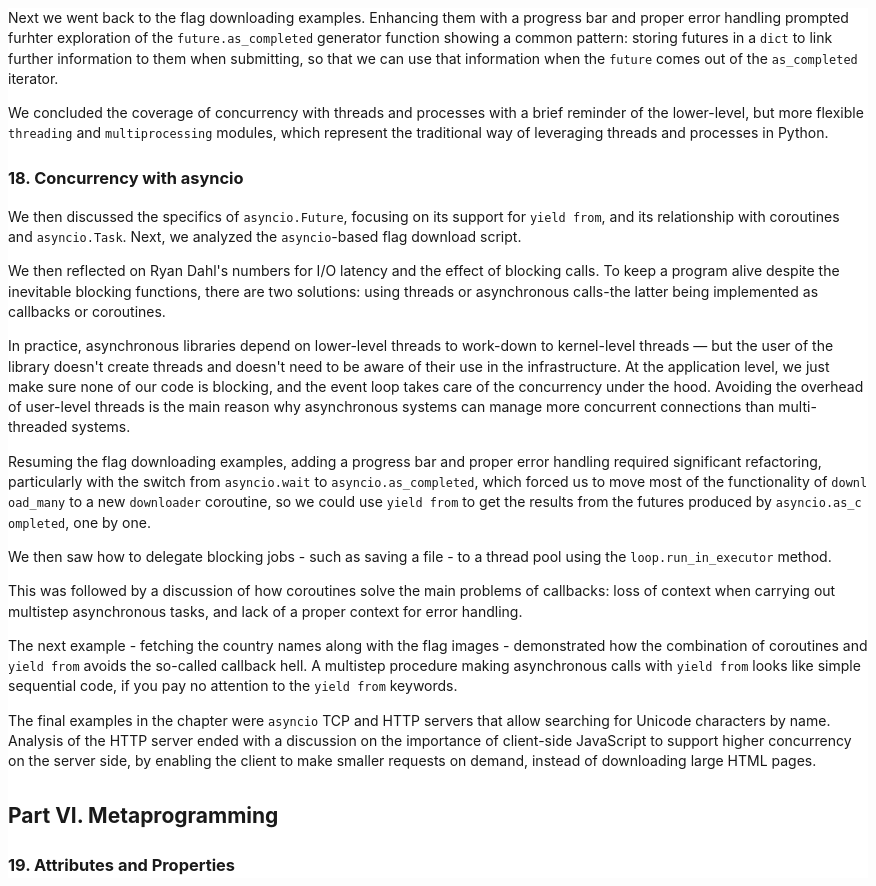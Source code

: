 Next we went back to the flag downloading examples. Enhancing them with a progress bar and proper error handling prompted furhter exploration of the `future.as_completed` generator function showing a common pattern: storing futures in a `dict` to link further information to them when submitting, so that we can use that information when the `future` comes out of the `as_completed` iterator.

We concluded the coverage of concurrency with threads and processes with a brief reminder of the lower-level, but more flexible `threading` and `multiprocessing` modules, which represent the traditional way of leveraging threads and processes in Python.

### 18. Concurrency with asyncio

We then discussed the specifics of `asyncio.Future`, focusing on its support for `yield from`, and its relationship with coroutines and `asyncio.Task`. Next, we analyzed the `asyncio`-based flag download script.

We then reflected on Ryan Dahl's numbers for I/O latency and the effect of blocking calls. To keep a program alive despite the inevitable blocking functions, there are two solutions: using threads or asynchronous calls-the latter being implemented as callbacks or coroutines.

In practice, asynchronous libraries depend on lower-level threads to work-down to kernel-level threads — but the user of the library doesn't create threads and doesn't need to be aware of their use in the infrastructure. At the application level, we just make sure none of our code is blocking, and the event loop takes care of the concurrency under the hood. Avoiding the overhead of user-level threads is the main reason why asynchronous systems can manage more concurrent connections than multi-threaded systems.

Resuming the flag downloading examples, adding a progress bar and proper error handling required significant refactoring, particularly with the switch from `asyncio.wait` to `asyncio.as_completed`, which forced us to move most of the functionality of `download_many` to a new `downloader` coroutine, so we could use `yield from` to get the results from the futures produced by `asyncio.as_completed`, one by
one.

We then saw how to delegate blocking jobs - such as saving a file - to a thread pool using the `loop.run_in_executor` method.

This was followed by a discussion of how coroutines solve the main problems of callbacks: loss of context when carrying out multistep asynchronous tasks, and lack of a proper context for error handling.

The next example - fetching the country names along with the flag images - demonstrated how the combination of coroutines and `yield from` avoids the so-called callback hell. A multistep procedure making asynchronous calls with `yield from` looks like simple sequential code, if you pay no attention to the `yield from` keywords.

The final examples in the chapter were `asyncio` TCP and HTTP servers that allow searching for Unicode characters by name. Analysis of the HTTP server ended with a discussion on the importance of client-side JavaScript to support higher concurrency on the server side, by enabling the client to make smaller requests on demand, instead of downloading large HTML pages.

## Part VI. Metaprogramming

### 19. Attributes and Properties
